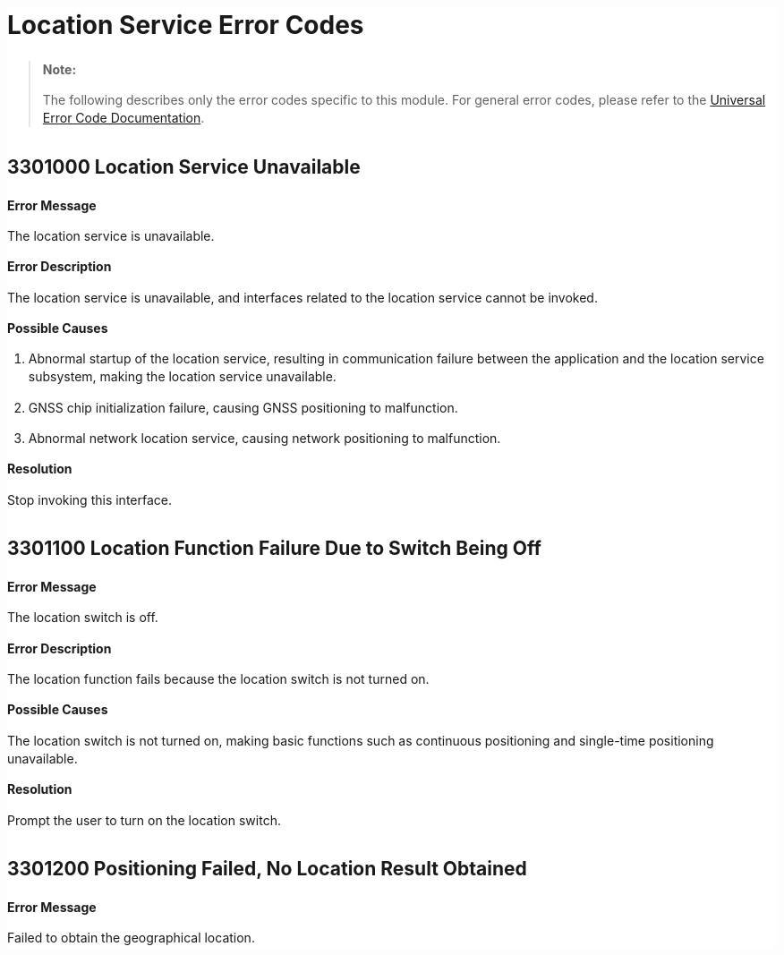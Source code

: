# Location Service Error Codes

> **Note:**
>
> The following describes only the error codes specific to this module. For general error codes, please refer to the [Universal Error Code Documentation](cj-errorcode-universal.md).

## 3301000 Location Service Unavailable

**Error Message**

The location service is unavailable.

**Error Description**

The location service is unavailable, and interfaces related to the location service cannot be invoked.

**Possible Causes**

1. Abnormal startup of the location service, resulting in communication failure between the application and the location service subsystem, making the location service unavailable.

2. GNSS chip initialization failure, causing GNSS positioning to malfunction.

3. Abnormal network location service, causing network positioning to malfunction.

**Resolution**

Stop invoking this interface.

## 3301100 Location Function Failure Due to Switch Being Off

**Error Message**

The location switch is off.

**Error Description**

The location function fails because the location switch is not turned on.

**Possible Causes**

The location switch is not turned on, making basic functions such as continuous positioning and single-time positioning unavailable.

**Resolution**

Prompt the user to turn on the location switch.

## 3301200 Positioning Failed, No Location Result Obtained

**Error Message**

Failed to obtain the geographical location.
